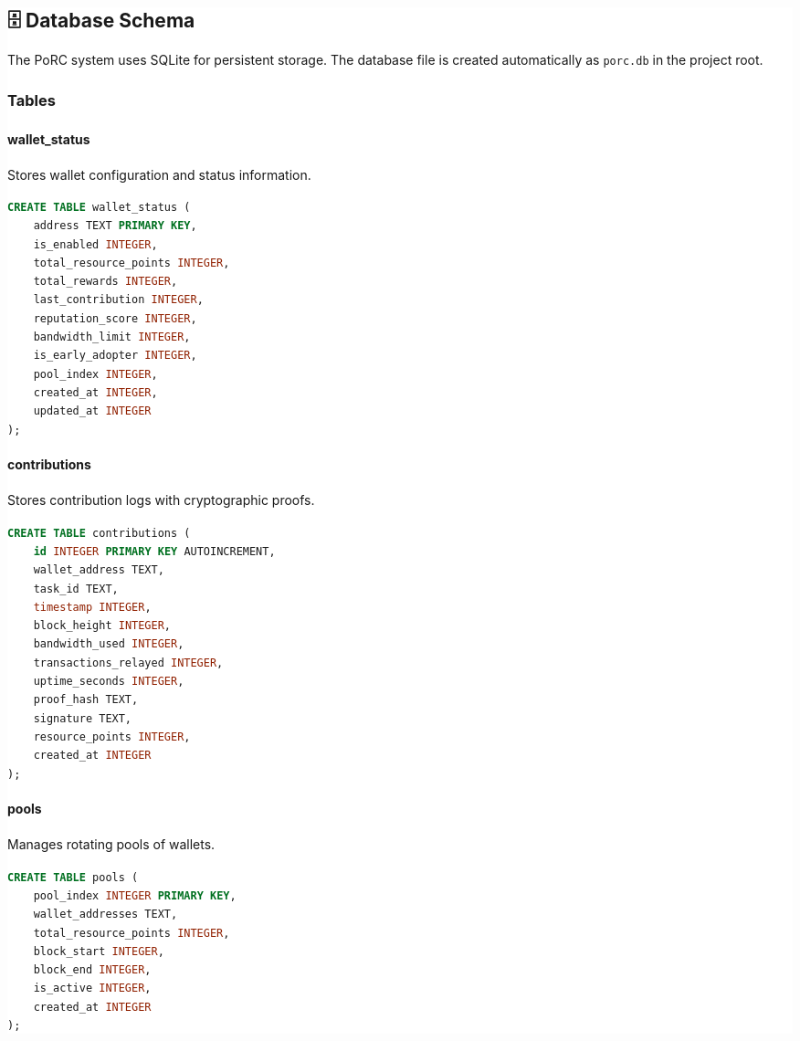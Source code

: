 ## 🗄️ Database Schema

The PoRC system uses SQLite for persistent storage. The database file is created automatically as `porc.db` in the project root.

### Tables

#### wallet_status
Stores wallet configuration and status information.

```sql
CREATE TABLE wallet_status (
    address TEXT PRIMARY KEY,
    is_enabled INTEGER,
    total_resource_points INTEGER,
    total_rewards INTEGER,
    last_contribution INTEGER,
    reputation_score INTEGER,
    bandwidth_limit INTEGER,
    is_early_adopter INTEGER,
    pool_index INTEGER,
    created_at INTEGER,
    updated_at INTEGER
);
```

#### contributions
Stores contribution logs with cryptographic proofs.

```sql
CREATE TABLE contributions (
    id INTEGER PRIMARY KEY AUTOINCREMENT,
    wallet_address TEXT,
    task_id TEXT,
    timestamp INTEGER,
    block_height INTEGER,
    bandwidth_used INTEGER,
    transactions_relayed INTEGER,
    uptime_seconds INTEGER,
    proof_hash TEXT,
    signature TEXT,
    resource_points INTEGER,
    created_at INTEGER
);
```

#### pools
Manages rotating pools of wallets.

```sql
CREATE TABLE pools (
    pool_index INTEGER PRIMARY KEY,
    wallet_addresses TEXT,
    total_resource_points INTEGER,
    block_start INTEGER,
    block_end INTEGER,
    is_active INTEGER,
    created_at INTEGER
);
```
